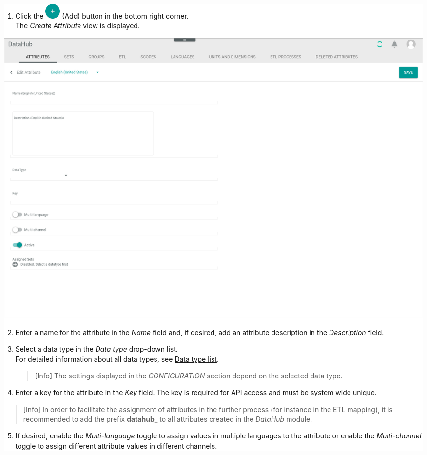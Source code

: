 1. Click the ![Add](/Assets/Icons/Plus01.png "[Add]") (Add) button in the bottom right corner.   
  The *Create Attribute* view is displayed.

  ![Create attribute](/Assets/Screenshots/DataHub/Settings/Attributes/CreateAttribute.png "[Create attribute]")

2. Enter a name for the attribute in the *Name* field and, if desired, add an attribute description in the  *Description* field.

3. Select a data type in the *Data type* drop-down list.   
 For detailed information about all data types, see [Data type list](/PIM/UserInterface/04_DataTypeList.md).

   > [Info] The settings displayed in the *CONFIGURATION* section depend on the selected data type.

4. Enter a key for the attribute in the *Key* field. The key is required for API access and must be system wide unique.

  > [Info] In order to facilitate the assignment of attributes in the further process (for instance in the ETL mapping), it is recommended to add the prefix **datahub_** to all attributes created in the *DataHub* module.     

5. If desired, enable the *Multi-language* toggle to assign values in multiple languages to the attribute or enable the *Multi-channel* toggle to assign different attribute values in different channels.


[comment]: <> (Why can I not recover certain attributes? Is it a bug?)
